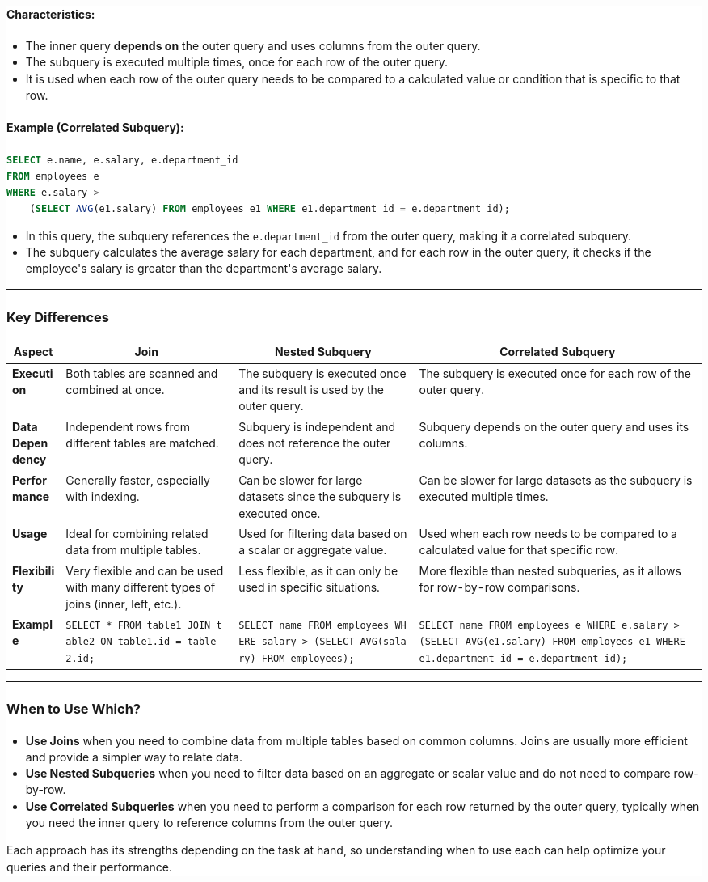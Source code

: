 #### Characteristics:

- The inner query **depends on** the outer query and uses columns from the outer query.
- The subquery is executed multiple times, once for each row of the outer query.
- It is used when each row of the outer query needs to be compared to a calculated value or condition that is specific to that row.

#### Example (Correlated Subquery):

```sql
SELECT e.name, e.salary, e.department_id
FROM employees e
WHERE e.salary >
    (SELECT AVG(e1.salary) FROM employees e1 WHERE e1.department_id = e.department_id);
```

- In this query, the subquery references the `e.department_id` from the outer query, making it a correlated subquery.
- The subquery calculates the average salary for each department, and for each row in the outer query, it checks if the employee's salary is greater than the department's average salary.

---

### **Key Differences**

| **Aspect**          | **Join**                                                                              | **Nested Subquery**                                                              | **Correlated Subquery**                                                                                                             |
| ------------------- | ------------------------------------------------------------------------------------- | -------------------------------------------------------------------------------- | ----------------------------------------------------------------------------------------------------------------------------------- |
| **Execution**       | Both tables are scanned and combined at once.                                         | The subquery is executed once and its result is used by the outer query.         | The subquery is executed once for each row of the outer query.                                                                      |
| **Data Dependency** | Independent rows from different tables are matched.                                   | Subquery is independent and does not reference the outer query.                  | Subquery depends on the outer query and uses its columns.                                                                           |
| **Performance**     | Generally faster, especially with indexing.                                           | Can be slower for large datasets since the subquery is executed once.            | Can be slower for large datasets as the subquery is executed multiple times.                                                        |
| **Usage**           | Ideal for combining related data from multiple tables.                                | Used for filtering data based on a scalar or aggregate value.                    | Used when each row needs to be compared to a calculated value for that specific row.                                                |
| **Flexibility**     | Very flexible and can be used with many different types of joins (inner, left, etc.). | Less flexible, as it can only be used in specific situations.                    | More flexible than nested subqueries, as it allows for row-by-row comparisons.                                                      |
| **Example**         | `SELECT * FROM table1 JOIN table2 ON table1.id = table2.id;`                          | `SELECT name FROM employees WHERE salary > (SELECT AVG(salary) FROM employees);` | `SELECT name FROM employees e WHERE e.salary > (SELECT AVG(e1.salary) FROM employees e1 WHERE e1.department_id = e.department_id);` |

---

### **When to Use Which?**

- **Use Joins** when you need to combine data from multiple tables based on common columns. Joins are usually more efficient and provide a simpler way to relate data.
- **Use Nested Subqueries** when you need to filter data based on an aggregate or scalar value and do not need to compare row-by-row.
- **Use Correlated Subqueries** when you need to perform a comparison for each row returned by the outer query, typically when you need the inner query to reference columns from the outer query.

Each approach has its strengths depending on the task at hand, so understanding when to use each can help optimize your queries and their performance.
